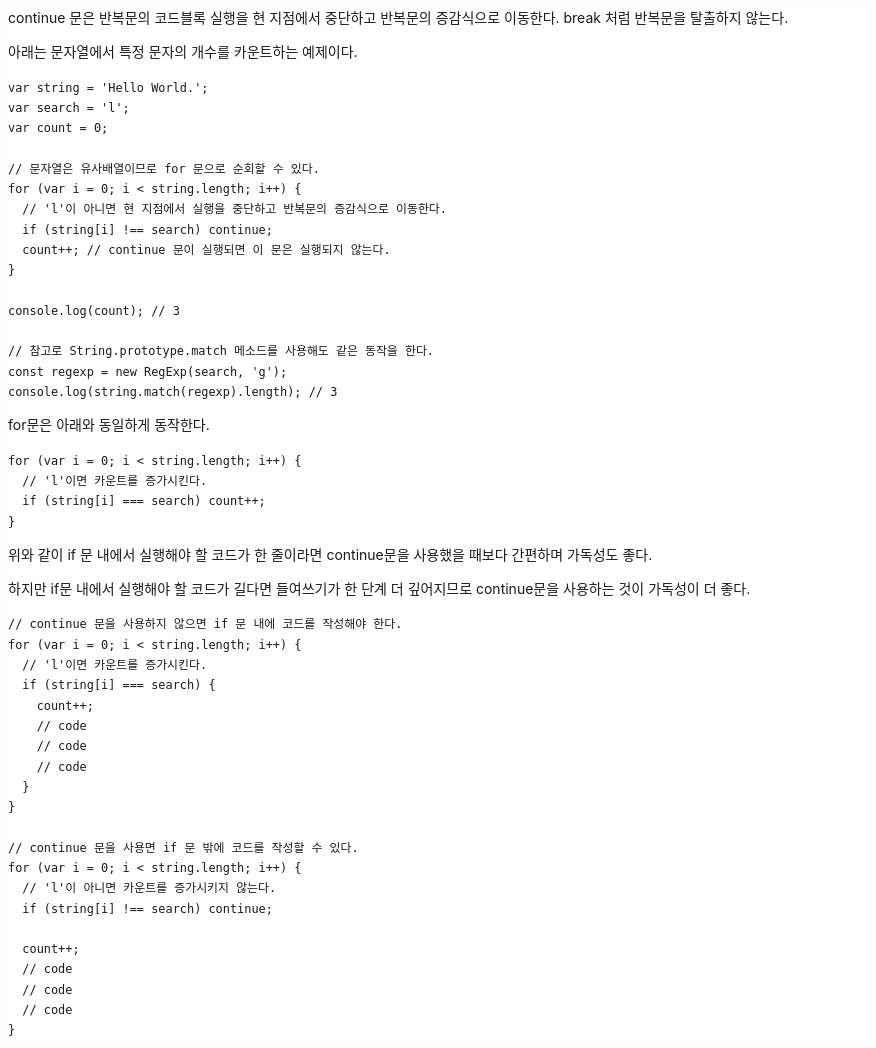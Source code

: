 continue 문은 반복문의 코드블록 실행을 현 지점에서 중단하고 반복문의 증감식으로 이동한다. break 처럼 반복문을 탈출하지 않는다.



아래는 문자열에서 특정 문자의 개수를 카운트하는 예제이다.

```
var string = 'Hello World.';
var search = 'l';
var count = 0;

// 문자열은 유사배열이므로 for 문으로 순회할 수 있다.
for (var i = 0; i < string.length; i++) {
  // 'l'이 아니면 현 지점에서 실행을 중단하고 반복문의 증감식으로 이동한다.
  if (string[i] !== search) continue;
  count++; // continue 문이 실행되면 이 문은 실행되지 않는다.
}

console.log(count); // 3

// 참고로 String.prototype.match 메소드를 사용해도 같은 동작을 한다.
const regexp = new RegExp(search, 'g');
console.log(string.match(regexp).length); // 3
```



for문은 아래와 동일하게 동작한다.

```
for (var i = 0; i < string.length; i++) {
  // 'l'이면 카운트를 증가시킨다.
  if (string[i] === search) count++;
}
```



위와 같이 if 문 내에서 실행해야 할 코드가 한 줄이라면 continue문을 사용했을 때보다 간편하며 가독성도 좋다.

하지만 if문 내에서 실행해야 할 코드가 길다면 들여쓰기가 한 단계 더 깊어지므로 continue문을 사용하는 것이 가독성이 더 좋다.

```
// continue 문을 사용하지 않으면 if 문 내에 코드를 작성해야 한다.
for (var i = 0; i < string.length; i++) {
  // 'l'이면 카운트를 증가시킨다.
  if (string[i] === search) {
    count++;
    // code
    // code
    // code
  }
}

// continue 문을 사용면 if 문 밖에 코드를 작성할 수 있다.
for (var i = 0; i < string.length; i++) {
  // 'l'이 아니면 카운트를 증가시키지 않는다.
  if (string[i] !== search) continue;

  count++;
  // code
  // code
  // code
}
```

